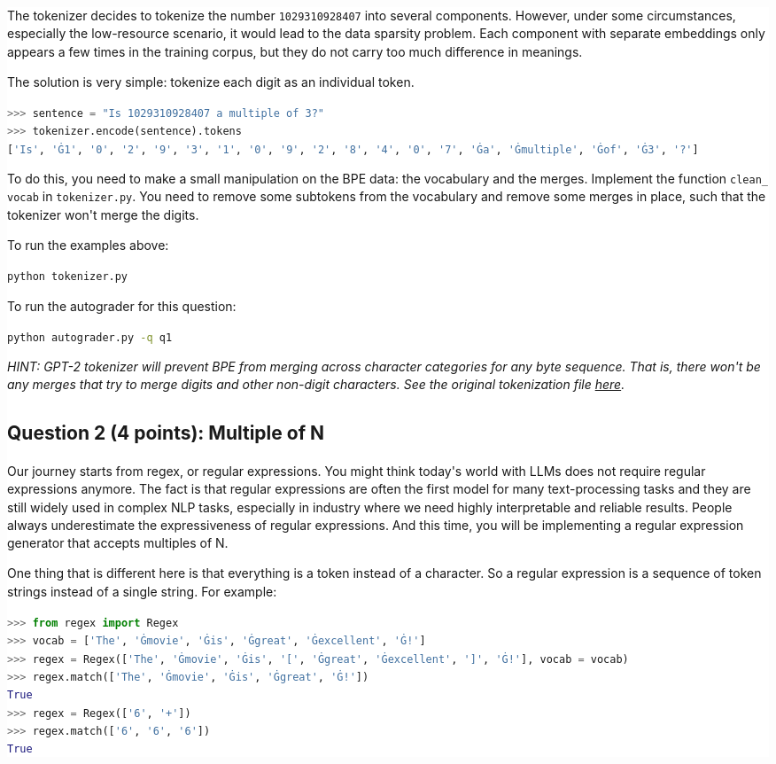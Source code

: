 The tokenizer decides to tokenize the number `1029310928407` into several components. However, under some circumstances, especially the low-resource scenario, it would lead to the data sparsity problem. Each component with separate embeddings only appears a few times in the training corpus, but they do not carry too much difference in meanings.

The solution is very simple: tokenize each digit as an individual token.

```python
>>> sentence = "Is 1029310928407 a multiple of 3?"
>>> tokenizer.encode(sentence).tokens
['Is', 'Ġ1', '0', '2', '9', '3', '1', '0', '9', '2', '8', '4', '0', '7', 'Ġa', 'Ġmultiple', 'Ġof', 'Ġ3', '?']
```

To do this, you need to make a small manipulation on the BPE data: the vocabulary and the merges. Implement the function `clean_vocab` in `tokenizer.py`. You need to remove some subtokens from the vocabulary and remove some merges in place, such that the tokenizer won't merge the digits.

To run the examples above:

```bash
python tokenizer.py
```

To run the autograder for this question:

```bash
python autograder.py -q q1
```

*HINT: GPT-2 tokenizer will prevent BPE from merging across character categories for any byte sequence. That is, there won't be any merges that try to merge digits and other non-digit characters. See the original tokenization file [here](https://dl.fbaipublicfiles.com/fairseq/gpt2_bpe/encoder.json).*


## Question 2 (4 points): Multiple of N

Our journey starts from regex, or regular expressions. You might think today's world with LLMs does not require regular expressions anymore. The fact is that regular expressions are often the first model for many text-processing tasks and they are still widely used in complex NLP tasks, especially in industry where we need highly interpretable and reliable results. People always underestimate the expressiveness of regular expressions. And this time, you will be implementing a regular expression generator that accepts multiples of N.

One thing that is different here is that everything is a token instead of a character. So a regular expression is a sequence of token strings instead of a single string. For example:

```python
>>> from regex import Regex
>>> vocab = ['The', 'Ġmovie', 'Ġis', 'Ġgreat', 'Ġexcellent', 'Ġ!']
>>> regex = Regex(['The', 'Ġmovie', 'Ġis', '[', 'Ġgreat', 'Ġexcellent', ']', 'Ġ!'], vocab = vocab)
>>> regex.match(['The', 'Ġmovie', 'Ġis', 'Ġgreat', 'Ġ!'])
True
>>> regex = Regex(['6', '+'])
>>> regex.match(['6', '6', '6'])
True
```
